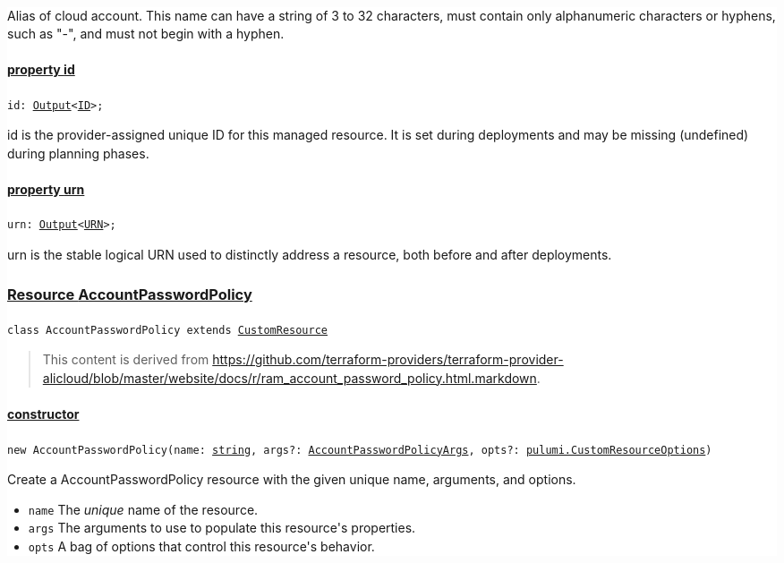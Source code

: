 Alias of cloud account. This name can have a string of 3 to 32 characters, must contain only alphanumeric characters or hyphens, such as "-", and must not begin with a hyphen.

<h4 class="pdoc-member-header" id="AccountAlias-id">
<a class="pdoc-child-name" href="https://github.com/pulumi/pulumi-alicloud/blob/{{< param git_sha >}}/sdk/nodejs/ram/accountAlias.ts#L25">property <b>id</b></a>
</h4>

<pre class="highlight"><code><span class='kd'></span>id: <a href='/docs/reference/pkg/nodejs/pulumi/pulumi/#Output'>Output</a>&lt;<a href='/docs/reference/pkg/nodejs/pulumi/pulumi/#ID'>ID</a>&gt;;</code></pre>

id is the provider-assigned unique ID for this managed resource.  It is set during
deployments and may be missing (undefined) during planning phases.

<h4 class="pdoc-member-header" id="AccountAlias-urn">
<a class="pdoc-child-name" href="https://github.com/pulumi/pulumi-alicloud/blob/{{< param git_sha >}}/sdk/nodejs/ram/accountAlias.ts#L25">property <b>urn</b></a>
</h4>

<pre class="highlight"><code><span class='kd'></span>urn: <a href='/docs/reference/pkg/nodejs/pulumi/pulumi/#Output'>Output</a>&lt;<a href='/docs/reference/pkg/nodejs/pulumi/pulumi/#URN'>URN</a>&gt;;</code></pre>

urn is the stable logical URN used to distinctly address a resource, both before and after
deployments.

<h3 class="pdoc-module-header" id="AccountPasswordPolicy" data-link-title="AccountPasswordPolicy">
    <a href="https://github.com/pulumi/pulumi-alicloud/blob/{{< param git_sha >}}/sdk/nodejs/ram/accountPasswordPolicy.ts#L10">
        Resource <strong>AccountPasswordPolicy</strong>
    </a>
</h3>

<pre class="highlight"><code><span class='kr'>class</span> <span class='nx'>AccountPasswordPolicy</span> <span class='kr'>extends</span> <a href='/docs/reference/pkg/nodejs/pulumi/pulumi/#CustomResource'>CustomResource</a></code></pre>

> This content is derived from https://github.com/terraform-providers/terraform-provider-alicloud/blob/master/website/docs/r/ram_account_password_policy.html.markdown.

<h4 class="pdoc-member-header" id="AccountPasswordPolicy-constructor">
<a class="pdoc-child-name" href="https://github.com/pulumi/pulumi-alicloud/blob/{{< param git_sha >}}/sdk/nodejs/ram/accountPasswordPolicy.ts#L72"> <b>constructor</b></a>
</h4>


<pre class="highlight"><code><span class='kd'></span><span class='kd'>new</span> AccountPasswordPolicy(name: <span class='kd'><a href='https://developer.mozilla.org/en-US/docs/Web/JavaScript/Reference/Global_Objects/String'>string</a></span>, args?: <a href='#AccountPasswordPolicyArgs'>AccountPasswordPolicyArgs</a>, opts?: <a href='/docs/reference/pkg/nodejs/pulumi/pulumi/#CustomResourceOptions'>pulumi.CustomResourceOptions</a>)</code></pre>


Create a AccountPasswordPolicy resource with the given unique name, arguments, and options.

* `name` The _unique_ name of the resource.
* `args` The arguments to use to populate this resource&#39;s properties.
* `opts` A bag of options that control this resource&#39;s behavior.
